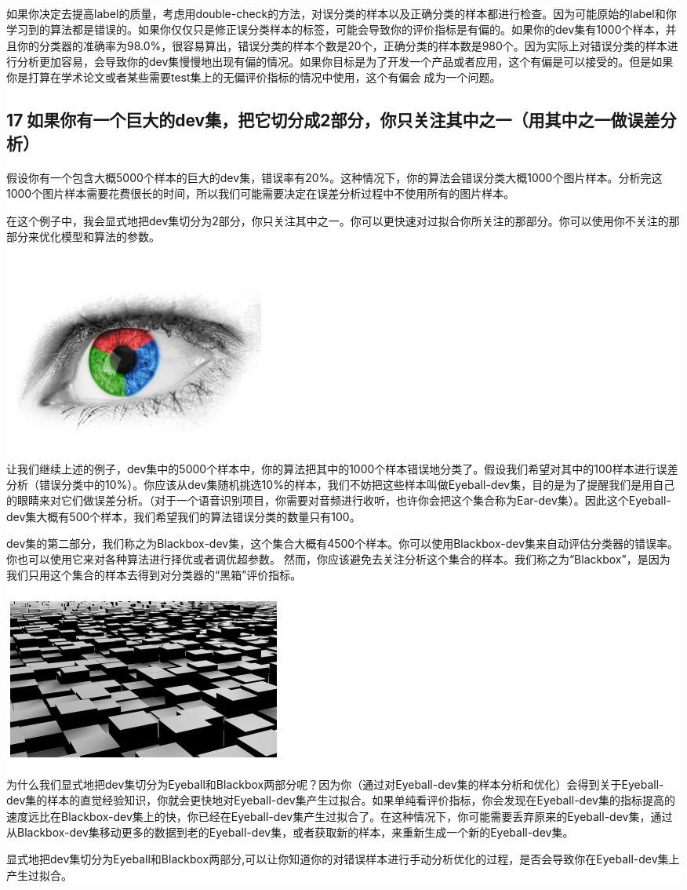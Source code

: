 如果你决定去提高label的质量，考虑用double-check的方法，对误分类的样本以及正确分类的样本都进行检查。因为可能原始的label和你学习到的算法都是错误的。如果你仅仅只是修正误分类样本的标签，可能会导致你的评价指标是有偏的。如果你的dev集有1000个样本，并且你的分类器的准确率为98.0%，很容易算出，错误分类的样本个数是20个，正确分类的样本数是980个。因为实际上对错误分类的样本进行分析更加容易，会导致你的dev集慢慢地出现有偏的情况。如果你目标是为了开发一个产品或者应用，这个有偏是可以接受的。但是如果你是打算在学术论文或者某些需要test集上的无偏评价指标的情况中使用，这个有偏会 成为一个问题。

<div class="mk-toclify" id="markdown-toc-20"></div> 

## 17 如果你有一个巨大的dev集，把它切分成2部分，你只关注其中之一（用其中之一做误差分析） 

假设你有一个包含大概5000个样本的巨大的dev集，错误率有20%。这种情况下，你的算法会错误分类大概1000个图片样本。分析完这1000个图片样本需要花费很长的时间，所以我们可能需要决定在误差分析过程中不使用所有的图片样本。

在这个例子中，我会显式地把dev集切分为2部分，你只关注其中之一。你可以更快速对过拟合你所关注的那部分。你可以使用你不关注的那部分来优化模型和算法的参数。

![chapter_17_look_at.png](https://raw.githubusercontent.com/bbskill/translate/master/books/Machine_Learning_Yearning/images/chapter_17_look_at.png)

让我们继续上述的例子，dev集中的5000个样本中，你的算法把其中的1000个样本错误地分类了。假设我们希望对其中的100样本进行误差分析（错误分类中的10%）。你应该从dev集随机挑选10%的样本，我们不妨把这些样本叫做Eyeball-dev集，目的是为了提醒我们是用自己的眼睛来对它们做误差分析。（对于一个语音识别项目，你需要对音频进行收听，也许你会把这个集合称为Ear-dev集）。因此这个Eyeball-dev集大概有500个样本，我们希望我们的算法错误分类的数量只有100。

dev集的第二部分，我们称之为Blackbox-dev集，这个集合大概有4500个样本。你可以使用Blackbox-dev集来自动评估分类器的错误率。你也可以使用它来对各种算法进行择优或者调优超参数。	然而，你应该避免去关注分析这个集合的样本。我们称之为“Blackbox”，是因为我们只用这个集合的样本去得到对分类器的“黑箱”评价指标。

![chapter_17_blackbox.png](https://raw.githubusercontent.com/bbskill/translate/master/books/Machine_Learning_Yearning/images/chapter_17_blackbox.png)

为什么我们显式地把dev集切分为Eyeball和Blackbox两部分呢？因为你（通过对Eyeball-dev集的样本分析和优化）会得到关于Eyeball-dev集的样本的直觉经验知识，你就会更快地对Eyeball-dev集产生过拟合。如果单纯看评价指标，你会发现在Eyeball-dev集的指标提高的速度远比在Blackbox-dev集上的快，你已经在Eyeball-dev集产生过拟合了。在这种情况下，你可能需要丢弃原来的Eyeball-dev集，通过从Blackbox-dev集移动更多的数据到老的Eyeball-dev集，或者获取新的样本，来重新生成一个新的Eyeball-dev集。

显式地把dev集切分为Eyeball和Blackbox两部分,可以让你知道你的对错误样本进行手动分析优化的过程，是否会导致你在Eyeball-dev集上产生过拟合。
